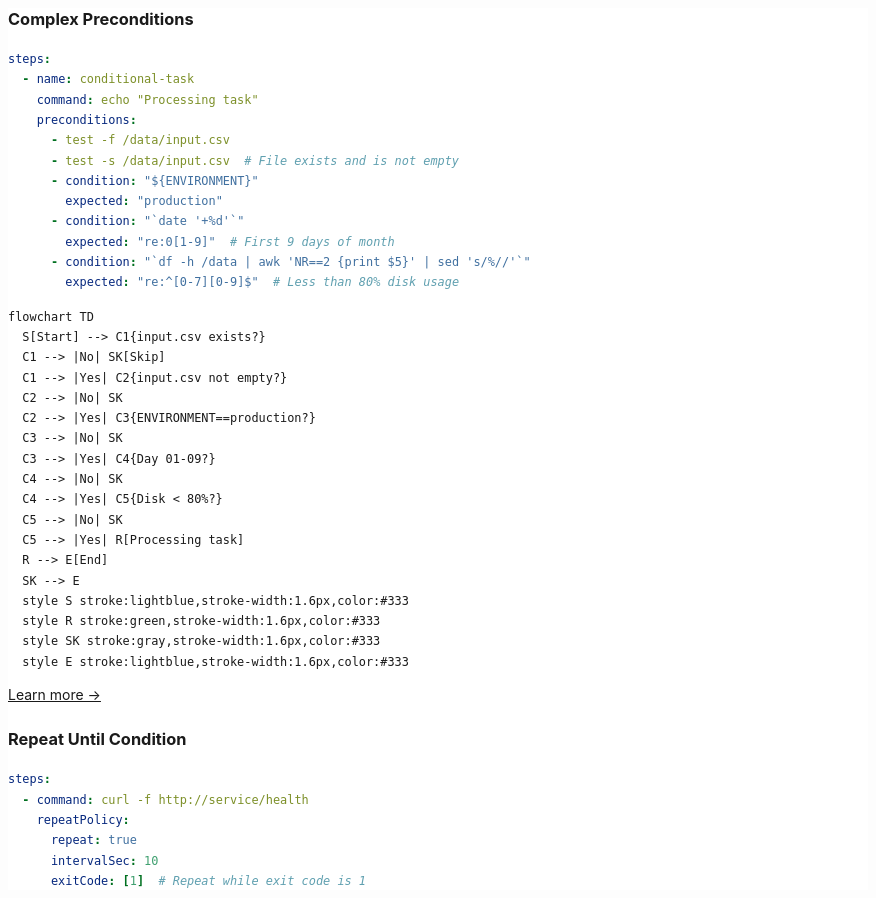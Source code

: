 <div class="example-card">

### Complex Preconditions

```yaml
steps:
  - name: conditional-task
    command: echo "Processing task"
    preconditions:
      - test -f /data/input.csv
      - test -s /data/input.csv  # File exists and is not empty
      - condition: "${ENVIRONMENT}"
        expected: "production"
      - condition: "`date '+%d'`"
        expected: "re:0[1-9]"  # First 9 days of month
      - condition: "`df -h /data | awk 'NR==2 {print $5}' | sed 's/%//'`"
        expected: "re:^[0-7][0-9]$"  # Less than 80% disk usage
```

```mermaid
flowchart TD
  S[Start] --> C1{input.csv exists?}
  C1 --> |No| SK[Skip]
  C1 --> |Yes| C2{input.csv not empty?}
  C2 --> |No| SK
  C2 --> |Yes| C3{ENVIRONMENT==production?}
  C3 --> |No| SK
  C3 --> |Yes| C4{Day 01-09?}
  C4 --> |No| SK
  C4 --> |Yes| C5{Disk < 80%?}
  C5 --> |No| SK
  C5 --> |Yes| R[Processing task]
  R --> E[End]
  SK --> E
  style S stroke:lightblue,stroke-width:1.6px,color:#333
  style R stroke:green,stroke-width:1.6px,color:#333
  style SK stroke:gray,stroke-width:1.6px,color:#333
  style E stroke:lightblue,stroke-width:1.6px,color:#333
```

<a href="/writing-workflows/control-flow#preconditions" class="learn-more">Learn more →</a>

</div>

<div class="example-card">

### Repeat Until Condition

```yaml
steps:
  - command: curl -f http://service/health
    repeatPolicy:
      repeat: true
      intervalSec: 10
      exitCode: [1]  # Repeat while exit code is 1
```
